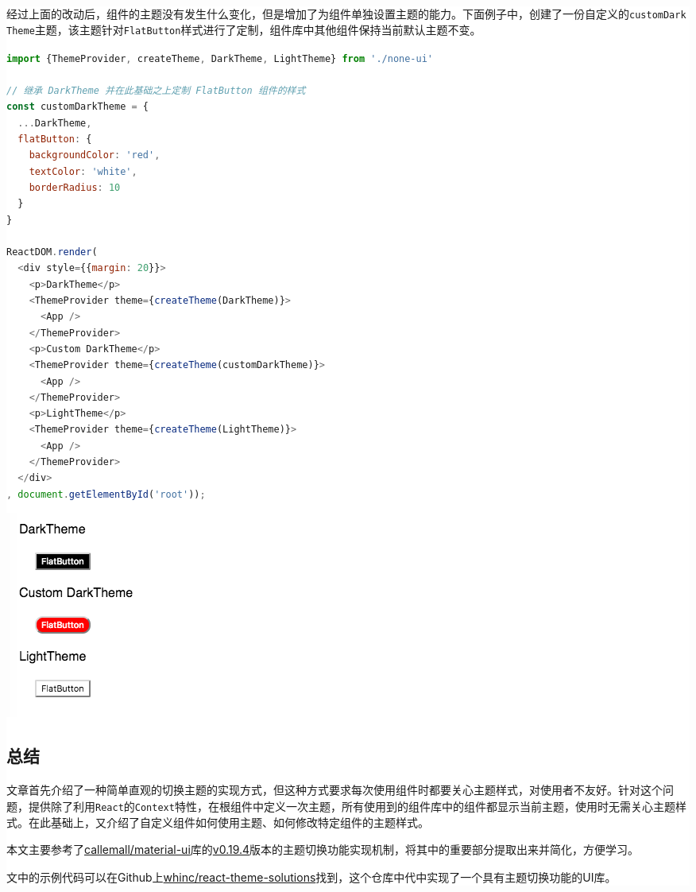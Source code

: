 经过上面的改动后，组件的主题没有发生什么变化，但是增加了为组件单独设置主题的能力。下面例子中，创建了一份自定义的`customDarkTheme`主题，该主题针对`FlatButton`样式进行了定制，组件库中其他组件保持当前默认主题不变。

```javascript
import {ThemeProvider, createTheme, DarkTheme, LightTheme} from './none-ui'

// 继承 DarkTheme 并在此基础之上定制 FlatButton 组件的样式
const customDarkTheme = {
  ...DarkTheme,
  flatButton: {
    backgroundColor: 'red',
    textColor: 'white',
    borderRadius: 10
  }
}

ReactDOM.render(
  <div style={{margin: 20}}>
    <p>DarkTheme</p>
    <ThemeProvider theme={createTheme(DarkTheme)}>
      <App />
    </ThemeProvider>
    <p>Custom DarkTheme</p>
    <ThemeProvider theme={createTheme(customDarkTheme)}>
      <App />
    </ThemeProvider>
    <p>LightTheme</p>
    <ThemeProvider theme={createTheme(LightTheme)}>
      <App />
    </ThemeProvider>
  </div>
, document.getElementById('root'));
```

![](./images/figure3.png)

## 总结

文章首先介绍了一种简单直观的切换主题的实现方式，但这种方式要求每次使用组件时都要关心主题样式，对使用者不友好。针对这个问题，提供除了利用`React`的`Context`特性，在根组件中定义一次主题，所有使用到的组件库中的组件都显示当前主题，使用时无需关心主题样式。在此基础上，又介绍了自定义组件如何使用主题、如何修改特定组件的主题样式。

本文主要参考了[callemall/material-ui](https://github.com/callemall/material-ui)库的[v0.19.4](https://github.com/callemall/material-ui/tree/v0.19.4)版本的主题切换功能实现机制，将其中的重要部分提取出来并简化，方便学习。

文中的示例代码可以在Github上[whinc/react-theme-solutions](https://github.com/whinc/react-theme-solutions)找到，这个仓库中代中实现了一个具有主题切换功能的UI库。
